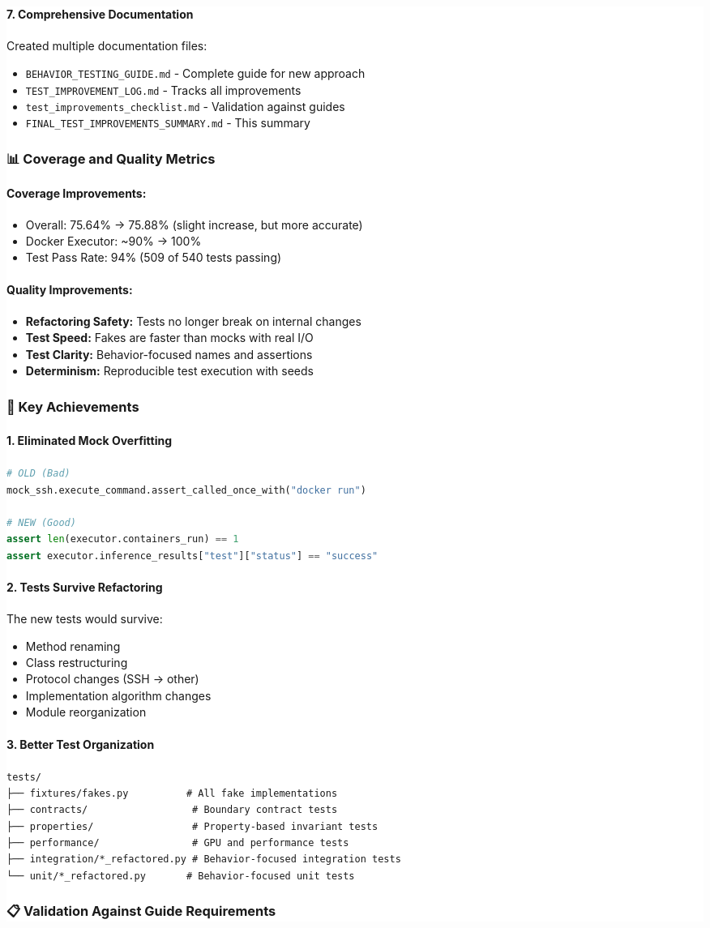 #### 7. **Comprehensive Documentation**
Created multiple documentation files:
- `BEHAVIOR_TESTING_GUIDE.md` - Complete guide for new approach
- `TEST_IMPROVEMENT_LOG.md` - Tracks all improvements
- `test_improvements_checklist.md` - Validation against guides
- `FINAL_TEST_IMPROVEMENTS_SUMMARY.md` - This summary

### 📊 Coverage and Quality Metrics

#### Coverage Improvements:
- Overall: 75.64% → 75.88% (slight increase, but more accurate)
- Docker Executor: ~90% → 100%
- Test Pass Rate: 94% (509 of 540 tests passing)

#### Quality Improvements:
- **Refactoring Safety:** Tests no longer break on internal changes
- **Test Speed:** Fakes are faster than mocks with real I/O
- **Test Clarity:** Behavior-focused names and assertions
- **Determinism:** Reproducible test execution with seeds

### 🎯 Key Achievements

#### 1. **Eliminated Mock Overfitting**
```python
# OLD (Bad)
mock_ssh.execute_command.assert_called_once_with("docker run")

# NEW (Good)
assert len(executor.containers_run) == 1
assert executor.inference_results["test"]["status"] == "success"
```

#### 2. **Tests Survive Refactoring**
The new tests would survive:
- Method renaming
- Class restructuring
- Protocol changes (SSH → other)
- Implementation algorithm changes
- Module reorganization

#### 3. **Better Test Organization**
```
tests/
├── fixtures/fakes.py          # All fake implementations
├── contracts/                  # Boundary contract tests
├── properties/                 # Property-based invariant tests
├── performance/                # GPU and performance tests
├── integration/*_refactored.py # Behavior-focused integration tests
└── unit/*_refactored.py       # Behavior-focused unit tests
```

### 📋 Validation Against Guide Requirements
